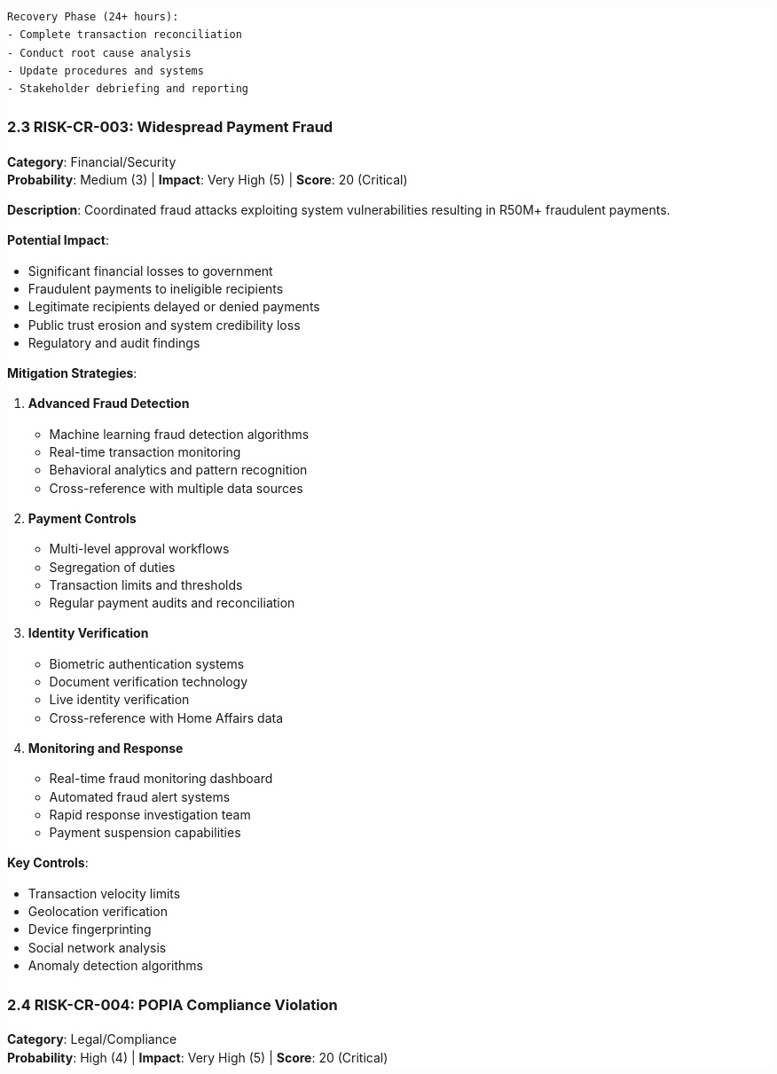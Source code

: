 ```
Recovery Phase (24+ hours):
- Complete transaction reconciliation
- Conduct root cause analysis
- Update procedures and systems
- Stakeholder debriefing and reporting
```

### 2.3 RISK-CR-003: Widespread Payment Fraud
**Category**: Financial/Security  
**Probability**: Medium (3) | **Impact**: Very High (5) | **Score**: 20 (Critical)

**Description**: Coordinated fraud attacks exploiting system vulnerabilities resulting in R50M+ fraudulent payments.

**Potential Impact**:
- Significant financial losses to government
- Fraudulent payments to ineligible recipients
- Legitimate recipients delayed or denied payments
- Public trust erosion and system credibility loss
- Regulatory and audit findings

**Mitigation Strategies**:
1. **Advanced Fraud Detection**
   - Machine learning fraud detection algorithms
   - Real-time transaction monitoring
   - Behavioral analytics and pattern recognition
   - Cross-reference with multiple data sources

2. **Payment Controls**
   - Multi-level approval workflows
   - Segregation of duties
   - Transaction limits and thresholds
   - Regular payment audits and reconciliation

3. **Identity Verification**
   - Biometric authentication systems
   - Document verification technology
   - Live identity verification
   - Cross-reference with Home Affairs data

4. **Monitoring and Response**
   - Real-time fraud monitoring dashboard
   - Automated fraud alert systems
   - Rapid response investigation team
   - Payment suspension capabilities

**Key Controls**:
- Transaction velocity limits
- Geolocation verification
- Device fingerprinting
- Social network analysis
- Anomaly detection algorithms

### 2.4 RISK-CR-004: POPIA Compliance Violation
**Category**: Legal/Compliance  
**Probability**: High (4) | **Impact**: Very High (5) | **Score**: 20 (Critical)
